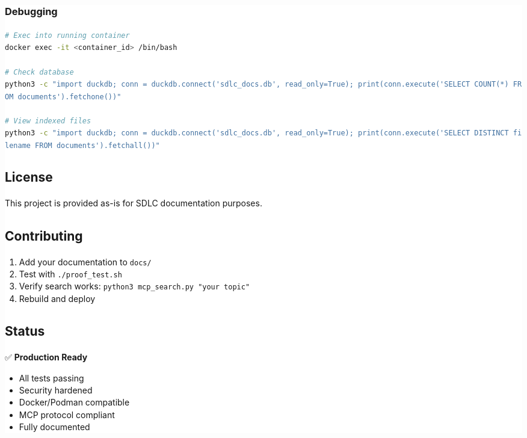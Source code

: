 ### Debugging
```bash
# Exec into running container
docker exec -it <container_id> /bin/bash

# Check database
python3 -c "import duckdb; conn = duckdb.connect('sdlc_docs.db', read_only=True); print(conn.execute('SELECT COUNT(*) FROM documents').fetchone())"

# View indexed files
python3 -c "import duckdb; conn = duckdb.connect('sdlc_docs.db', read_only=True); print(conn.execute('SELECT DISTINCT filename FROM documents').fetchall())"
```

## License

This project is provided as-is for SDLC documentation purposes.

## Contributing

1. Add your documentation to `docs/`
2. Test with `./proof_test.sh`
3. Verify search works: `python3 mcp_search.py "your topic"`
4. Rebuild and deploy

## Status

✅ **Production Ready**
- All tests passing
- Security hardened
- Docker/Podman compatible
- MCP protocol compliant
- Fully documented
